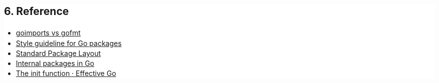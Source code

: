 ## 6. Reference

* [goimports vs gofmt](http://goinbigdata.com/goimports-vs-gofmt/)
* [Style guideline for Go packages](https://rakyll.org/style-packages/)
* [Standard Package Layout](https://medium.com/@benbjohnson/standard-package-layout-7cdbc8391fc1)
* [Internal packages in Go](https://stackoverflow.com/questions/41571946/internal-packages-in-go)
* [The init function · Effective Go](https://golang.org/doc/effective_go.html#init)

